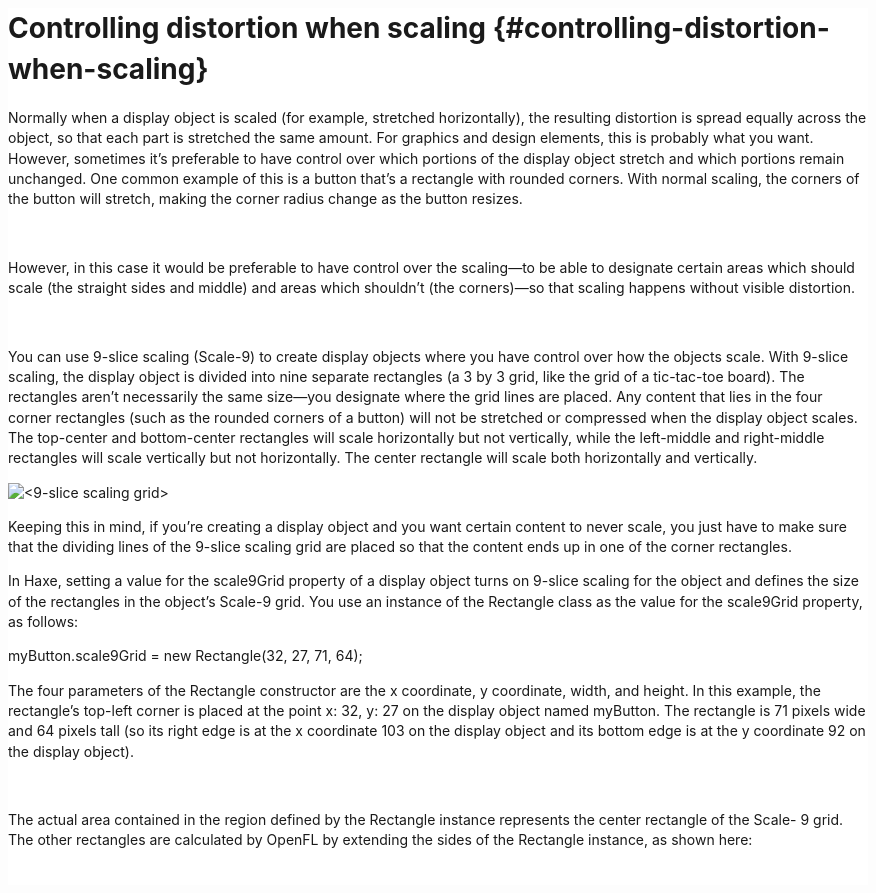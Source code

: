 # Controlling distortion when scaling {#controlling-distortion-when-scaling}

Normally when a display object is scaled (for example, stretched horizontally), the resulting distortion is spread equally across the object, so that each part is stretched the same amount. For graphics and design elements, this is probably what you want. However, sometimes it’s preferable to have control over which portions of the display object stretch and which portions remain unchanged. One common example of this is a button that’s a rectangle with rounded corners. With normal scaling, the corners of the button will stretch, making the corner radius change as the button resizes.

![<Scaling distortion on a button with rounded corners>](C:\Development\Books\HaxeDevelopersGuide\export\assets\scaling_distortion_on_a_button_wit.png)

However, in this case it would be preferable to have control over the scaling—to be able to designate certain areas which should scale (the straight sides and middle) and areas which shouldn’t (the corners)—so that scaling happens without visible distortion.

![<Button scaled without distortion>](C:\Development\Books\HaxeDevelopersGuide\export\assets\button_scaled_without_distortion.png)

You can use 9-slice scaling (Scale-9) to create display objects where you have control over how the objects scale. With 9-slice scaling, the display object is divided into nine separate rectangles (a 3 by 3 grid, like the grid of a tic-tac-toe board). The rectangles aren’t necessarily the same size—you designate where the grid lines are placed. Any content that lies in the four corner rectangles (such as the rounded corners of a button) will not be stretched or compressed when the display object scales. The top-center and bottom-center rectangles will scale horizontally but not vertically, while the left-middle and right-middle rectangles will scale vertically but not horizontally. The center rectangle will scale both horizontally and vertically.

![<9-slice scaling grid>](C:\Development\Books\HaxeDevelopersGuide\export\assets\9-slice_scaling_grid.png)

Keeping this in mind, if you’re creating a display object and you want certain content to never scale, you just have to make sure that the dividing lines of the 9-slice scaling grid are placed so that the content ends up in one of the corner rectangles.

In Haxe, setting a value for the scale9Grid property of a display object turns on 9-slice scaling for the object and defines the size of the rectangles in the object’s Scale-9 grid. You use an instance of the Rectangle class as the value for the scale9Grid property, as follows:

myButton.scale9Grid = new Rectangle(32, 27, 71, 64);

The four parameters of the Rectangle constructor are the x coordinate, y coordinate, width, and height. In this example, the rectangle’s top-left corner is placed at the point x: 32, y: 27 on the display object named myButton. The rectangle is 71 pixels wide and 64 pixels tall (so its right edge is at the x coordinate 103 on the display object and its bottom edge is at the y coordinate 92 on the display object).

![<Core rectangle of the Scale-9 grid>](C:\Development\Books\HaxeDevelopersGuide\export\assets\core_rectangle_of_the_scale-9_grid.png)

The actual area contained in the region defined by the Rectangle instance represents the center rectangle of the Scale- 9 grid. The other rectangles are calculated by OpenFL by extending the sides of the Rectangle instance, as shown here:

![<Complete Scale-9 grid derived from core rectangle>](C:\Development\Books\HaxeDevelopersGuide\export\assets\complete_scale-9_grid_derived_from.png)
